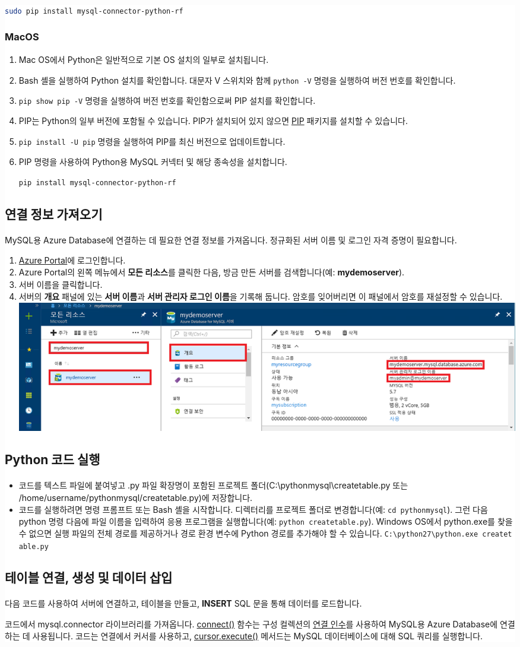    ```bash
   sudo pip install mysql-connector-python-rf
   ```
 
### <a name="macos"></a>MacOS
1. Mac OS에서 Python은 일반적으로 기본 OS 설치의 일부로 설치됩니다.
2. Bash 셸을 실행하여 Python 설치를 확인합니다. 대문자 V 스위치와 함께 `python -V` 명령을 실행하여 버전 번호를 확인합니다.
3. `pip show pip -V` 명령을 실행하여 버전 번호를 확인함으로써 PIP 설치를 확인합니다.
4. PIP는 Python의 일부 버전에 포함될 수 있습니다. PIP가 설치되어 있지 않으면 [PIP](https://pip.pypa.io/en/stable/installing/) 패키지를 설치할 수 있습니다.
5. `pip install -U pip` 명령을 실행하여 PIP를 최신 버전으로 업데이트합니다.
6. PIP 명령을 사용하여 Python용 MySQL 커넥터 및 해당 종속성을 설치합니다.

   ```bash
   pip install mysql-connector-python-rf
   ```

## <a name="get-connection-information"></a>연결 정보 가져오기
MySQL용 Azure Database에 연결하는 데 필요한 연결 정보를 가져옵니다. 정규화된 서버 이름 및 로그인 자격 증명이 필요합니다.

1. [Azure Portal](https://portal.azure.com/)에 로그인합니다.
2. Azure Portal의 왼쪽 메뉴에서 **모든 리소스**를 클릭한 다음, 방금 만든 서버를 검색합니다(예: **mydemoserver**).
3. 서버 이름을 클릭합니다.
4. 서버의 **개요** 패널에 있는 **서버 이름**과 **서버 관리자 로그인 이름**을 기록해 둡니다. 암호를 잊어버리면 이 패널에서 암호를 재설정할 수 있습니다.
 ![MySQL용 Azure Database 서버 이름](./media/connect-python/1_server-overview-name-login.png)
   

## <a name="run-python-code"></a>Python 코드 실행
- 코드를 텍스트 파일에 붙여넣고 .py 파일 확장명이 포함된 프로젝트 폴더(C:\pythonmysql\createtable.py 또는 /home/username/pythonmysql/createtable.py)에 저장합니다.
- 코드를 실행하려면 명령 프롬프트 또는 Bash 셸을 시작합니다. 디렉터리를 프로젝트 폴더로 변경합니다(예: `cd pythonmysql`). 그런 다음 python 명령 다음에 파일 이름을 입력하여 응용 프로그램을 실행합니다(예: `python createtable.py`). Windows OS에서 python.exe를 찾을 수 없으면 실행 파일의 전체 경로를 제공하거나 경로 환경 변수에 Python 경로를 추가해야 할 수 있습니다. `C:\python27\python.exe createtable.py`

## <a name="connect-create-table-and-insert-data"></a>테이블 연결, 생성 및 데이터 삽입
다음 코드를 사용하여 서버에 연결하고, 테이블을 만들고, **INSERT** SQL 문을 통해 데이터를 로드합니다. 

코드에서 mysql.connector 라이브러리를 가져옵니다. [connect()](https://dev.mysql.com/doc/connector-python/en/connector-python-api-mysql-connector-connect.html) 함수는 구성 컬렉션의 [연결 인수](https://dev.mysql.com/doc/connector-python/en/connector-python-connectargs.html)를 사용하여 MySQL용 Azure Database에 연결하는 데 사용됩니다. 코드는 연결에서 커서를 사용하고, [cursor.execute()](https://dev.mysql.com/doc/connector-python/en/connector-python-api-mysqlcursor-execute.html) 메서드는 MySQL 데이터베이스에 대해 SQL 쿼리를 실행합니다. 

